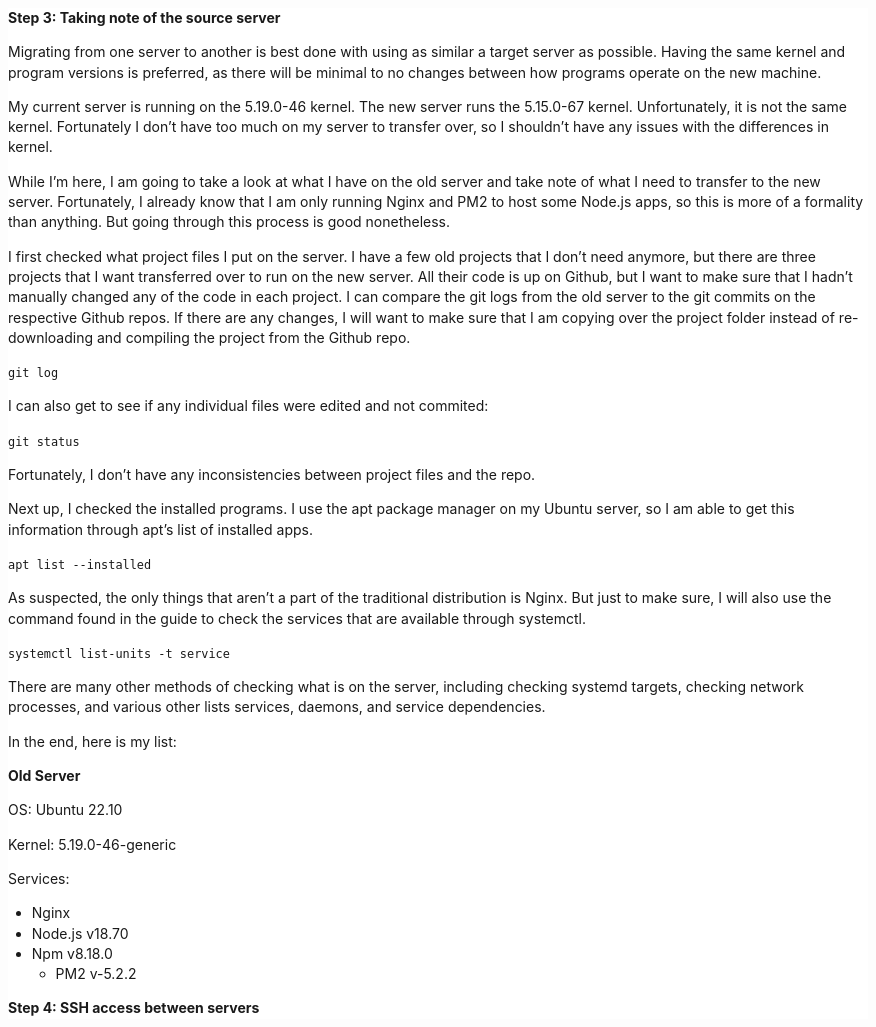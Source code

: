 ****************Step 3: Taking note of the source server****************

Migrating from one server to another is best done with using as similar a target server as possible. Having the same kernel and program versions is preferred, as there will be minimal to no changes between how programs operate on the new machine.

My current server is running on the 5.19.0-46 kernel. The new server runs the 5.15.0-67 kernel. Unfortunately, it is not the same kernel. Fortunately I don’t have too much on my server to transfer over, so I shouldn’t have any issues with the differences in kernel.

While I’m here, I am going to take a look at what I have on the old server and take note of what I need to transfer to the new server. Fortunately, I already know that I am only running Nginx and PM2 to host some Node.js apps, so this is more of a formality than anything. But going through this process is good nonetheless. 

I first checked what project files I put on the server. I have a few old projects that I don’t need anymore, but there are three projects that I want transferred over to run on the new server. All their code is up on Github, but I want to make sure that I hadn’t manually changed any of the code in each project. I can compare the git logs from the old server to the git commits on the respective Github repos. If there are any changes, I will want to make sure that I am copying over the project folder instead of re-downloading and compiling the project from the Github repo. 

`git log`

I can also get to see if any individual files were edited and not commited:

`git status`

Fortunately, I don’t have any inconsistencies between project files and the repo. 

Next up, I checked the installed programs. I use the apt package manager on my Ubuntu server, so I am able to get this information through apt’s list of installed apps.

`apt list --installed`

As suspected, the only things that aren’t a part of the traditional distribution is Nginx. But just to make sure, I will also use the command found in the guide to check the services that are available through systemctl.

`systemctl list-units -t service`

There are many other methods of checking what is on the server, including checking systemd targets, checking network processes, and various other lists services, daemons, and service dependencies.

In the end, here is my list:

********************Old Server********************

OS: Ubuntu 22.10

Kernel: 5.19.0-46-generic

Services:

- Nginx
- Node.js v18.70
- Npm v8.18.0
    - PM2 v-5.2.2

******************Step 4: SSH access between servers******************
